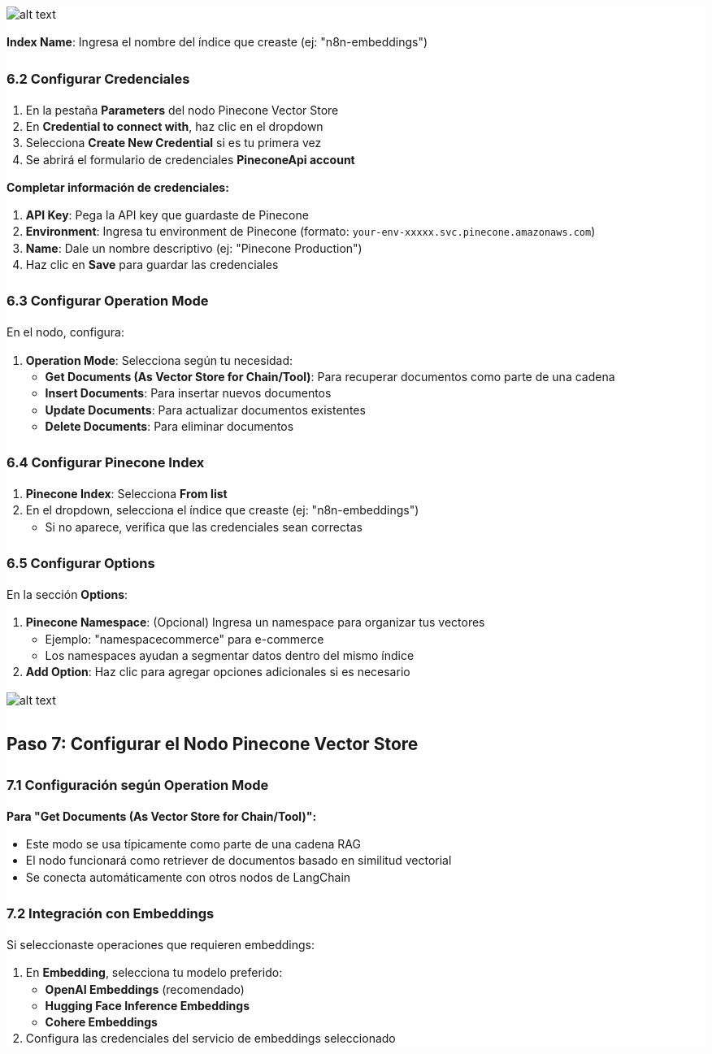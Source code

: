 ![alt text](assets/pinecone/pinecone-n8n-select-vector-store.png)

**Index Name**: Ingresa el nombre del índice que creaste (ej: "n8n-embeddings")

### 6.2 Configurar Credenciales
1. En la pestaña **Parameters** del nodo Pinecone Vector Store
2. En **Credential to connect with**, haz clic en el dropdown
3. Selecciona **Create New Credential** si es tu primera vez
4. Se abrirá el formulario de credenciales **PineconeApi account**

**Completar información de credenciales:**
1. **API Key**: Pega la API key que guardaste de Pinecone
2. **Environment**: Ingresa tu environment de Pinecone (formato: `your-env-xxxxx.svc.pinecone.amazonaws.com`)
3. **Name**: Dale un nombre descriptivo (ej: "Pinecone Production")
4. Haz clic en **Save** para guardar las credenciales

### 6.3 Configurar Operation Mode
En el nodo, configura:
1. **Operation Mode**: Selecciona según tu necesidad:
   - **Get Documents (As Vector Store for Chain/Tool)**: Para recuperar documentos como parte de una cadena
   - **Insert Documents**: Para insertar nuevos documentos
   - **Update Documents**: Para actualizar documentos existentes
   - **Delete Documents**: Para eliminar documentos

### 6.4 Configurar Pinecone Index
1. **Pinecone Index**: Selecciona **From list** 
2. En el dropdown, selecciona el índice que creaste (ej: "n8n-embeddings")
   - Si no aparece, verifica que las credenciales sean correctas

### 6.5 Configurar Options
En la sección **Options**:
1. **Pinecone Namespace**: (Opcional) Ingresa un namespace para organizar tus vectores
   - Ejemplo: "namespacecommerce" para e-commerce
   - Los namespaces ayudan a segmentar datos dentro del mismo índice
2. **Add Option**: Haz clic para agregar opciones adicionales si es necesario

![alt text](assets/pinecone/pinecone-n8n-options.png)

## Paso 7: Configurar el Nodo Pinecone Vector Store

### 7.1 Configuración según Operation Mode

**Para "Get Documents (As Vector Store for Chain/Tool)":**
- Este modo se usa típicamente como parte de una cadena RAG
- El nodo funcionará como retriever de documentos basado en similitud vectorial
- Se conecta automáticamente con otros nodos de LangChain

### 7.2 Integración con Embeddings
Si seleccionaste operaciones que requieren embeddings:
1. En **Embedding**, selecciona tu modelo preferido:
   - **OpenAI Embeddings** (recomendado)
   - **Hugging Face Inference Embeddings**
   - **Cohere Embeddings**
2. Configura las credenciales del servicio de embeddings seleccionado
